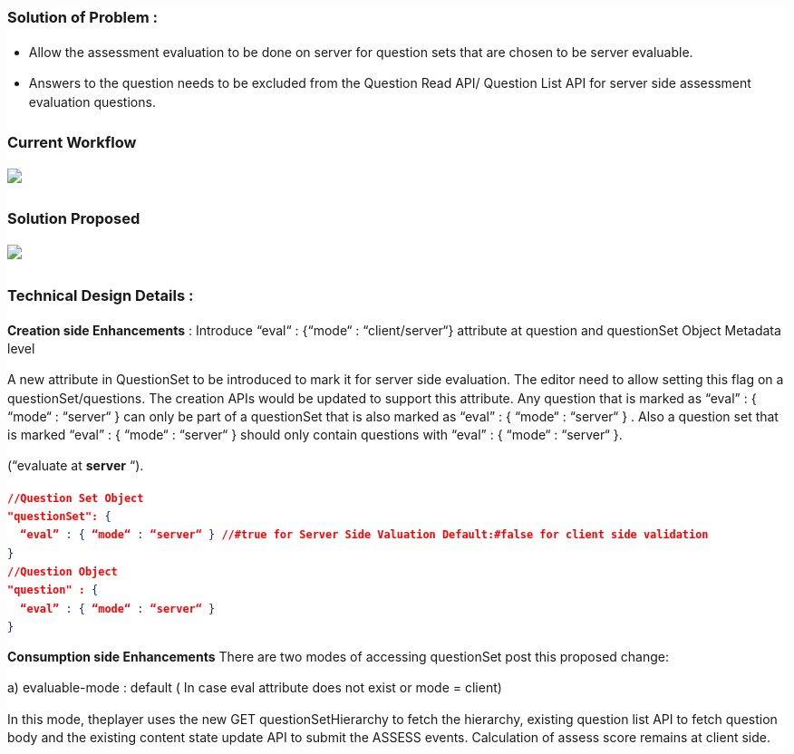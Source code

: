 
### Solution of Problem :

* Allow the assessment evaluation to be done on server for question sets that are chosen to be server evaluable.


* Answers to the question needs to be excluded from the Question Read API/ Question List API for server side assessment evaluation questions.






### Current Workflow
![](images/storage/present.png)


### Solution Proposed


![](images/storage/image-20230508-072716%20(1).png)


###  **Technical Design Details** :
 **Creation side Enhancements** : Introduce “eval“ : {“mode“  : “client/server“}  attribute at question and questionSet Object Metadata level

A new attribute in QuestionSet to be introduced to mark it for server side evaluation. The editor need to allow setting this flag on a questionSet/questions. The creation APIs would be updated to support this attribute. Any question that is marked as “eval” : { “mode“ : “server“ } can only be part of a questionSet that is also marked as “eval” : { “mode“ : “server“ } . Also a question set that is marked “eval” : { “mode“ : “server“ }  should only contain questions with “eval” : { “mode“ : “server“ }.

(“evaluate at  **server** “).


```json
//Question Set Object
"questionSet": {
  “eval” : { “mode“ : “server“ } //#true for Server Side Valuation Default:#false for client side validation
}
//Question Object
"question" : {
  “eval” : { “mode“ : “server“ }
}
```


 **Consumption side Enhancements** There are two modes of accessing questionSet post this proposed change:

a) evaluable-mode : default  ( In case eval attribute does not exist or mode = client)

In this mode, theplayer uses the new GET questionSetHierarchy to fetch the hierarchy, existing question list API to fetch question body and the existing content state update API to submit the ASSESS events. Calculation of assess score remains at client side. 
